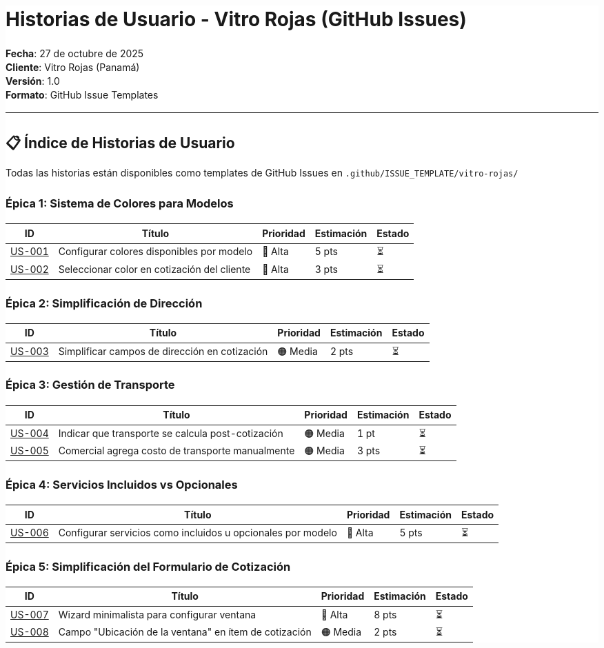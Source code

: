 # Historias de Usuario - Vitro Rojas (GitHub Issues)

**Fecha**: 27 de octubre de 2025  
**Cliente**: Vitro Rojas (Panamá)  
**Versión**: 1.0  
**Formato**: GitHub Issue Templates

---

## 📋 Índice de Historias de Usuario

Todas las historias están disponibles como templates de GitHub Issues en `.github/ISSUE_TEMPLATE/vitro-rojas/`

### Épica 1: Sistema de Colores para Modelos

| ID                                             | Título                                      | Prioridad | Estimación | Estado |
| ---------------------------------------------- | ------------------------------------------- | --------- | ---------- | ------ |
| [US-001](vitro-rojas/us-001-model-colors.md)   | Configurar colores disponibles por modelo   | 🔴 Alta    | 5 pts      | ⏳      |
| [US-002](vitro-rojas/us-002-color-selector.md) | Seleccionar color en cotización del cliente | 🔴 Alta    | 3 pts      | ⏳      |

### Épica 2: Simplificación de Dirección

| ID                                               | Título                                        | Prioridad | Estimación | Estado |
| ------------------------------------------------ | --------------------------------------------- | --------- | ---------- | ------ |
| [US-003](vitro-rojas/us-003-simplify-address.md) | Simplificar campos de dirección en cotización | 🟠 Media   | 2 pts      | ⏳      |

### Épica 3: Gestión de Transporte

| ID                                                  | Título                                            | Prioridad | Estimación | Estado |
| --------------------------------------------------- | ------------------------------------------------- | --------- | ---------- | ------ |
| [US-004](vitro-rojas/us-004-shipping-disclaimer.md) | Indicar que transporte se calcula post-cotización | 🟠 Media   | 1 pt       | ⏳      |
| [US-005](vitro-rojas/us-005-shipping-cost.md)       | Comercial agrega costo de transporte manualmente  | 🟠 Media   | 3 pts      | ⏳      |

### Épica 4: Servicios Incluidos vs Opcionales

| ID                                                | Título                                                      | Prioridad | Estimación | Estado |
| ------------------------------------------------- | ----------------------------------------------------------- | --------- | ---------- | ------ |
| [US-006](vitro-rojas/us-006-services-included.md) | Configurar servicios como incluidos u opcionales por modelo | 🔴 Alta    | 5 pts      | ⏳      |

### Épica 5: Simplificación del Formulario de Cotización

| ID                                            | Título                                                | Prioridad | Estimación | Estado |
| --------------------------------------------- | ----------------------------------------------------- | --------- | ---------- | ------ |
| [US-007](vitro-rojas/us-007-quote-wizard.md)  | Wizard minimalista para configurar ventana            | 🔴 Alta    | 8 pts      | ⏳      |
| [US-008](vitro-rojas/us-008-room-location.md) | Campo "Ubicación de la ventana" en ítem de cotización | 🟠 Media   | 2 pts      | ⏳      |
